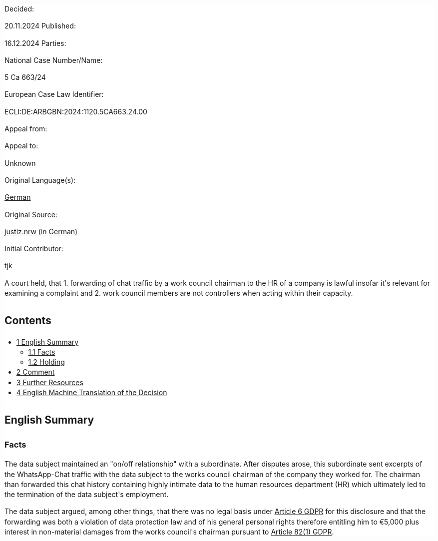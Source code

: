 Decided:

20.11.2024 Published:

16.12.2024 Parties:

National Case Number/Name:

5 Ca 663/24

European Case Law Identifier:

ECLI:DE:ARBGBN:2024:1120.5CA663.24.00

Appeal from:

Appeal to:

Unknown

Original Language(s):

[German](/index.php?title=Category:German "Category:German")

Original Source:

[justiz.nrw (in German)](https://www.justiz.nrw/nrwe/arbgs/koeln/arbg_bonn/j2024/5_Ca_663_24_Urteil_20241120.html)

Initial Contributor:

tjk

A court held, that 1. forwarding of chat traffic by a work council chairman to the HR of a company is lawful insofar it's relevant for examining a complaint and 2. work council members are not controllers when acting within their capacity.

## Contents

*   [1 English Summary](#English_Summary)
    *   [1.1 Facts](#Facts)
    *   [1.2 Holding](#Holding)
*   [2 Comment](#Comment)
*   [3 Further Resources](#Further_Resources)
*   [4 English Machine Translation of the Decision](#English_Machine_Translation_of_the_Decision)

## English Summary

### Facts

The data subject maintained an "on/off relationship" with a subordinate. After disputes arose, this subordinate sent excerpts of the WhatsApp-Chat traffic with the data subject to the works council chairman of the company they worked for. The chairman than forwarded this chat history containing highly intimate data to the human resources department (HR) which ultimately led to the termination of the data subject's employment.

The data subject argued, among other things, that there was no legal basis under [Article 6 GDPR](/index.php?title=Article_6_GDPR "Article 6 GDPR") for this disclosure and that the forwarding was both a violation of data protection law and of his general personal rights therefore entitling him to €5,000 plus interest in non-material damages from the works council's chairman pursuant to [Article 82(1) GDPR](/index.php?title=Article_82_GDPR#1 "Article 82 GDPR").
